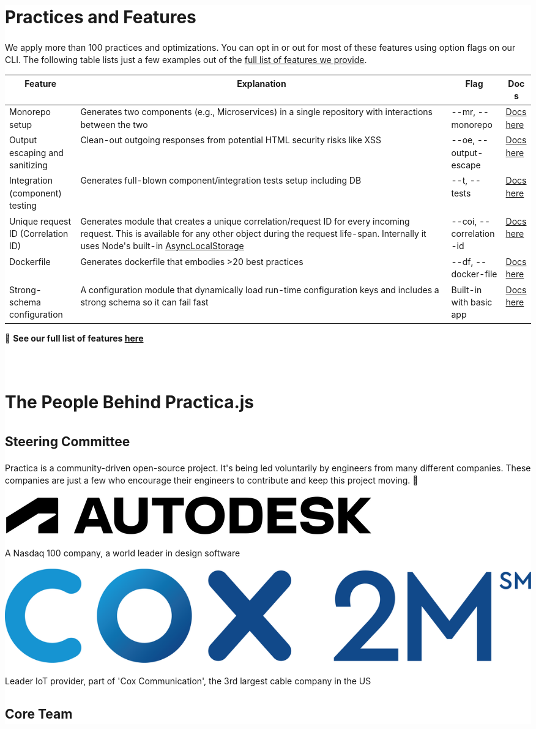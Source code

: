 # Practices and Features

We apply more than 100 practices and optimizations. You can opt in or out for most of these features using option flags on our CLI. The following table lists just a few examples out of the [full list of features we provide](https://practicajs.org/features).

| **Feature** | **Explanation** | **Flag** | **Docs** |
| ----------- | --------------- | -------- | -------- |
| Monorepo setup | Generates two components (e.g., Microservices) in a single repository with interactions between the two | --mr, --monorepo | [Docs here]() |
| Output escaping and sanitizing | Clean-out outgoing responses from potential HTML security risks like XSS | --oe, --output-escape | [Docs here]() |
| Integration (component) testing | Generates full-blown component/integration tests setup including DB | --t, --tests | [Docs here]() |
| Unique request ID (Correlation ID) | Generates module that creates a unique correlation/request ID for every incoming request. This is available for any other object during the request life-span. Internally it uses Node's built-in [AsyncLocalStorage](https://nodejs.org/api/async_hooks.html#class-asynclocalstorage) | --coi, --correlation-id | [Docs here]() |
| Dockerfile | Generates dockerfile that embodies >20 best practices | --df, --docker-file | [Docs here]() |
| Strong-schema configuration | A configuration module that dynamically load run-time configuration keys and includes a strong schema so it can fail fast | Built-in with basic app | [Docs here](https://github.com/bestpractices/practica/blob/main/docs/decisions/configuration-library.MD) |

📗 **See our full list of features [here](https://practica.dev/features)**

<br />

# The People Behind Practica.js

## Steering Committee

Practica is a community-driven open-source project. It's being led voluntarily by engineers from many different companies. These companies are just a few who encourage their engineers to contribute and keep this project moving. 💚

![Autodesk](/static/images/autodesk.png)

A Nasdaq 100 company, a world leader in design software

![Cox2m](/static/images/cox2m.png)

Leader IoT provider, part of 'Cox Communication', the 3rd largest cable company in the US

## Core Team
